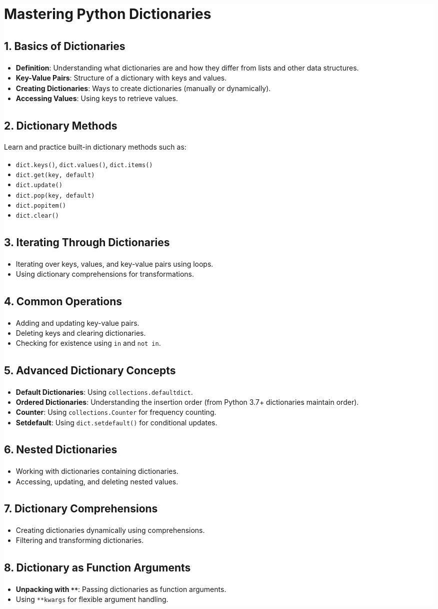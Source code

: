 # Mastering Python Dictionaries

## 1. Basics of Dictionaries
- **Definition**: Understanding what dictionaries are and how they differ from lists and other data structures.
- **Key-Value Pairs**: Structure of a dictionary with keys and values.
- **Creating Dictionaries**: Ways to create dictionaries (manually or dynamically).
- **Accessing Values**: Using keys to retrieve values.

## 2. Dictionary Methods
Learn and practice built-in dictionary methods such as:
- `dict.keys()`, `dict.values()`, `dict.items()`  
- `dict.get(key, default)`
- `dict.update()`
- `dict.pop(key, default)`
- `dict.popitem()`
- `dict.clear()`

## 3. Iterating Through Dictionaries
- Iterating over keys, values, and key-value pairs using loops.
- Using dictionary comprehensions for transformations.

## 4. Common Operations
- Adding and updating key-value pairs.
- Deleting keys and clearing dictionaries.
- Checking for existence using `in` and `not in`.

## 5. Advanced Dictionary Concepts
- **Default Dictionaries**: Using `collections.defaultdict`.
- **Ordered Dictionaries**: Understanding the insertion order (from Python 3.7+ dictionaries maintain order).
- **Counter**: Using `collections.Counter` for frequency counting.
- **Setdefault**: Using `dict.setdefault()` for conditional updates.

## 6. Nested Dictionaries
- Working with dictionaries containing dictionaries.
- Accessing, updating, and deleting nested values.

## 7. Dictionary Comprehensions
- Creating dictionaries dynamically using comprehensions.
- Filtering and transforming dictionaries.

## 8. Dictionary as Function Arguments
- **Unpacking with `**`**: Passing dictionaries as function arguments.
- Using `**kwargs` for flexible argument handling.
